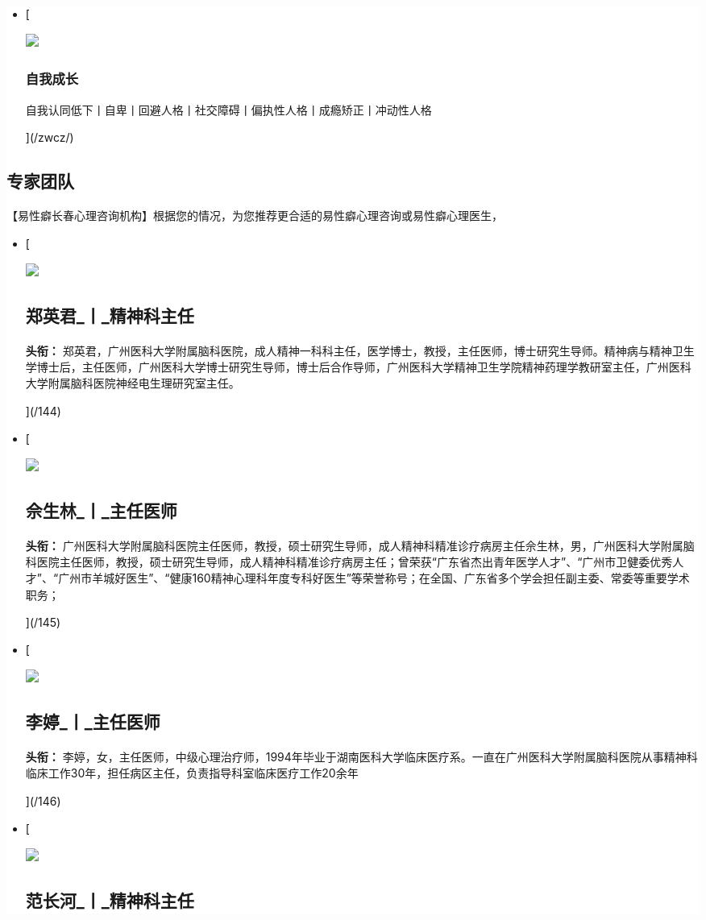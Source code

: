 -   [
    
    ![](https://www.ledaxinli.com/skin/images/icon-4.svg)
    
    ### 自我成长
    
    自我认同低下丨自卑丨回避人格丨社交障碍丨偏执性人格丨成瘾矫正丨冲动性人格
    
    ](/zwcz/)
    

## 专家团队

【易性癖长春心理咨询机构】根据您的情况，为您推荐更合适的易性癖心理咨询或易性癖心理医生，

-   [
    
    ![](/static/upload/image/20240903/1725351206972169.jpg)
    
    ## 郑英君_丨_精神科主任
    
    **头衔：** 郑英君，广州医科大学附属脑科医院，成人精神一科科主任，医学博士，教授，主任医师，博士研究生导师。精神病与精神卫生学博士后，主任医师，广州医科大学博士研究生导师，博士后合作导师，广州医科大学精神卫生学院精神药理学教研室主任，广州医科大学附属脑科医院神经电生理研究室主任。
    
    
    
    ](/144)
-   [
    
    ![](/static/upload/image/20240903/1725351218245156.jpg)
    
    ## 佘生林_丨_主任医师
    
    **头衔：** 广州医科大学附属脑科医院主任医师，教授，硕士研究生导师，成人精神科精准诊疗病房主任佘生林，男，广州医科大学附属脑科医院主任医师，教授，硕士研究生导师，成人精神科精准诊疗病房主任；曾荣获“广东省杰出青年医学人才”、“广州市卫健委优秀人才”、“广州市羊城好医生”、“健康160精神心理科年度专科好医生”等荣誉称号；在全国、广东省多个学会担任副主委、常委等重要学术职务；
    
    
    
    ](/145)
-   [
    
    ![](/static/upload/image/20240903/1725351227570877.jpg)
    
    ## 李婷_丨_主任医师
    
    **头衔：** 李婷，女，主任医师，中级心理治疗师，1994年毕业于湖南医科大学临床医疗系。一直在广州医科大学附属脑科医院从事精神科临床工作30年，担任病区主任，负责指导科室临床医疗工作20余年
    
    
    
    ](/146)

-   [
    
    ![](/static/upload/image/20240903/1725351238125924.jpg)
    
    ## 范长河_丨_精神科主任
    